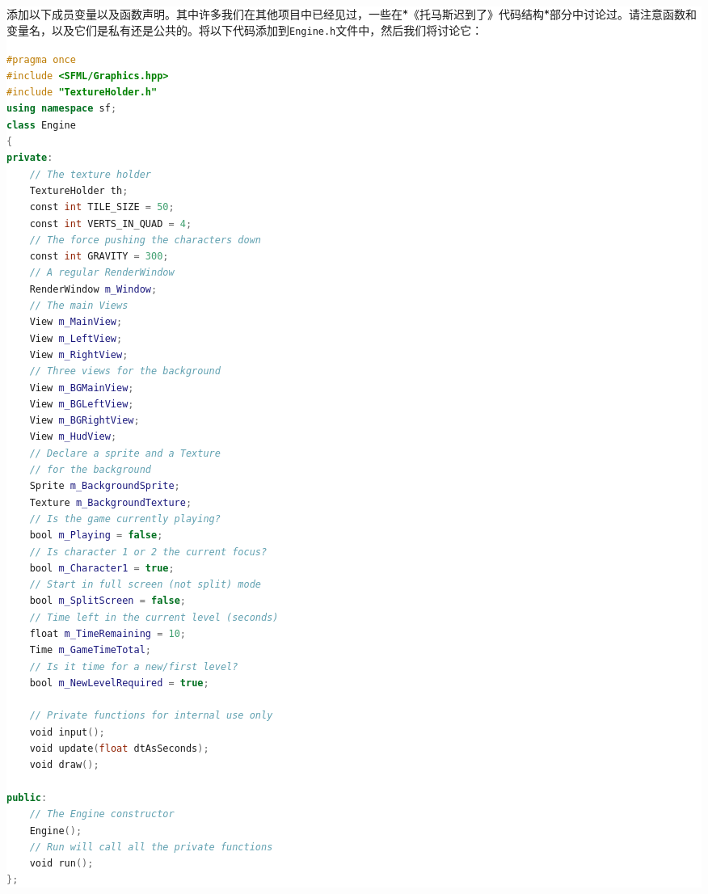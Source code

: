 添加以下成员变量以及函数声明。其中许多我们在其他项目中已经见过，一些在*《托马斯迟到了》代码结构*部分中讨论过。请注意函数和变量名，以及它们是私有还是公共的。将以下代码添加到`Engine.h`文件中，然后我们将讨论它：

```cpp
#pragma once
#include <SFML/Graphics.hpp>
#include "TextureHolder.h"
using namespace sf;
class Engine
{
private:
    // The texture holder
    TextureHolder th;
    const int TILE_SIZE = 50;
    const int VERTS_IN_QUAD = 4;
    // The force pushing the characters down
    const int GRAVITY = 300;
    // A regular RenderWindow
    RenderWindow m_Window;
    // The main Views
    View m_MainView;
    View m_LeftView;
    View m_RightView;
    // Three views for the background
    View m_BGMainView;
    View m_BGLeftView;
    View m_BGRightView;
    View m_HudView;
    // Declare a sprite and a Texture 
    // for the background
    Sprite m_BackgroundSprite;
    Texture m_BackgroundTexture;
    // Is the game currently playing?
    bool m_Playing = false;
    // Is character 1 or 2 the current focus?
    bool m_Character1 = true;
    // Start in full screen (not split) mode
    bool m_SplitScreen = false;
    // Time left in the current level (seconds)
    float m_TimeRemaining = 10;
    Time m_GameTimeTotal;
    // Is it time for a new/first level?
    bool m_NewLevelRequired = true;

    // Private functions for internal use only
    void input();
    void update(float dtAsSeconds);
    void draw();

public:
    // The Engine constructor
    Engine();
    // Run will call all the private functions
    void run();
};
```
